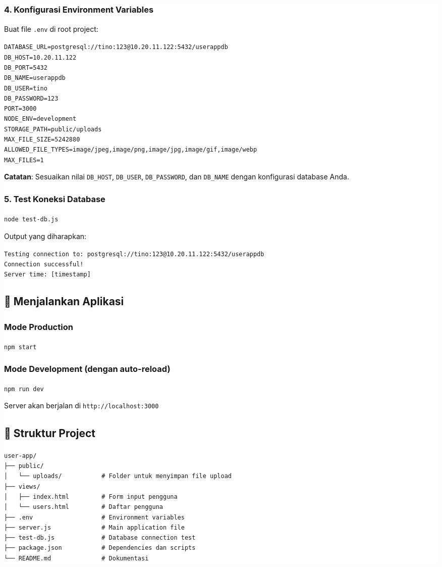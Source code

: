 ### 4. Konfigurasi Environment Variables

Buat file `.env` di root project:

```env
DATABASE_URL=postgresql://tino:123@10.20.11.122:5432/userappdb
DB_HOST=10.20.11.122
DB_PORT=5432
DB_NAME=userappdb
DB_USER=tino
DB_PASSWORD=123
PORT=3000
NODE_ENV=development
STORAGE_PATH=public/uploads
MAX_FILE_SIZE=5242880
ALLOWED_FILE_TYPES=image/jpeg,image/png,image/jpg,image/gif,image/webp
MAX_FILES=1
```

**Catatan**: Sesuaikan nilai `DB_HOST`, `DB_USER`, `DB_PASSWORD`, dan `DB_NAME` dengan konfigurasi database Anda.

### 5. Test Koneksi Database

```bash
node test-db.js
```

Output yang diharapkan:
```
Testing connection to: postgresql://tino:123@10.20.11.122:5432/userappdb
Connection successful!
Server time: [timestamp]
```

## 🚀 Menjalankan Aplikasi

### Mode Production

```bash
npm start
```

### Mode Development (dengan auto-reload)

```bash
npm run dev
```

Server akan berjalan di `http://localhost:3000`

## 📁 Struktur Project

```
user-app/
├── public/
│   └── uploads/           # Folder untuk menyimpan file upload
├── views/
│   ├── index.html         # Form input pengguna
│   └── users.html         # Daftar pengguna
├── .env                   # Environment variables
├── server.js              # Main application file
├── test-db.js             # Database connection test
├── package.json           # Dependencies dan scripts
└── README.md              # Dokumentasi
```
